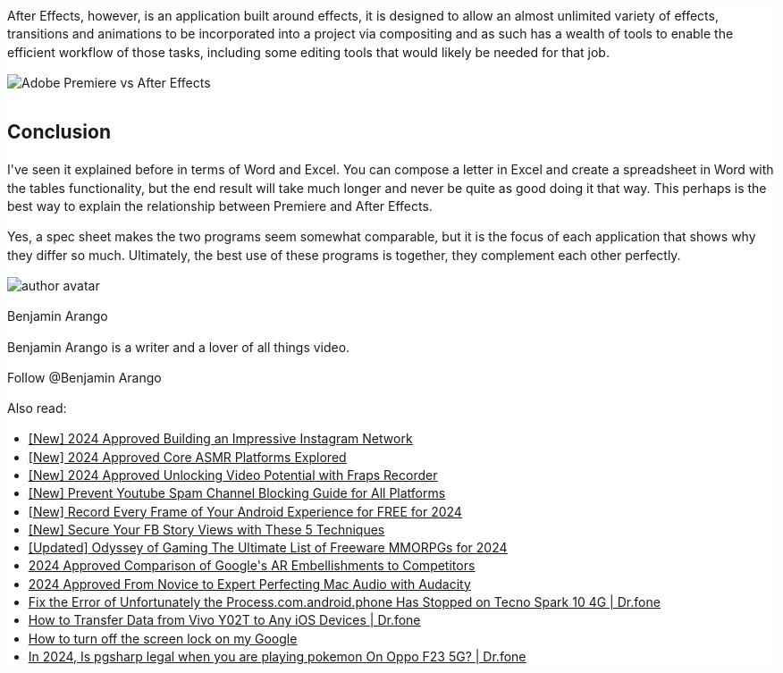 After Effects, however, is an application built around effects, it is designed to allow an almost unlimited variety of effects, transitions and animations to be incorporated into a project via compositing and as such has a wealth of tools to enable the efficient workflow of those tasks, including some editing tools that would likely be needed for that job.

![Adobe Premiere vs After Effects](https://images.wondershare.com/images/multimedia/video-editor/affer-effect-9.png)

## Conclusion

I've seen it explained before in terms of Word and Excel. You can compose a letter in Excel and create a spreadsheet in Word with the tables functionality, but the end result will take much longer and never be quite as good doing it that way. This perhaps is the best way to explain the relationship between Premiere and After Effects.

Yes, a spec sheet makes the two programs seem somewhat comparable, but it is the focus of each application that shows why they differ so much. Ultimately, the best use of these programs is together, they complement each other perfectly.

![author avatar](https://images.wondershare.com/filmora/article-images/benjamin-arango-author.jpg)

Benjamin Arango

Benjamin Arango is a writer and a lover of all things video.

Follow @Benjamin Arango

<span class="atpl-alsoreadstyle">Also read:</span>
<div><ul>
<li><a href="https://instagram-video-recordings.techidaily.com/new-2024-approved-building-an-impressive-instagram-network/"><u>[New] 2024 Approved  Building an Impressive Instagram Network</u></a></li>
<li><a href="https://facebook-video-footage.techidaily.com/new-2024-approved-core-asmr-platforms-explored/"><u>[New] 2024 Approved  Core ASMR Platforms Explored</u></a></li>
<li><a href="https://screen-sharing-recording.techidaily.com/new-2024-approved-unlocking-video-potential-with-fraps-recorder/"><u>[New] 2024 Approved  Unlocking Video Potential with Fraps Recorder</u></a></li>
<li><a href="https://youtube-tips.techidaily.com/revent-youtube-spam-channel-blocking-guide-for-all-platforms/"><u>[New] Prevent Youtube Spam  Channel Blocking Guide for All Platforms</u></a></li>
<li><a href="https://screen-capture.techidaily.com/new-record-every-frame-of-your-android-experience-for-free-for-2024/"><u>[New] Record Every Frame of Your Android Experience for FREE for 2024</u></a></li>
<li><a href="https://facebook-clips.techidaily.com/new-secure-your-fb-story-views-with-these-5-techniques/"><u>[New] Secure Your FB Story Views with These 5 Techniques</u></a></li>
<li><a href="https://screen-sharing-recording.techidaily.com/updated-odyssey-of-gaming-the-ultimate-list-of-freeware-mmorpgs-for-2024/"><u>[Updated] Odyssey of Gaming  The Ultimate List of Freeware MMORPGs for 2024</u></a></li>
<li><a href="https://fox-cloud.techidaily.com/2024-approved-comparison-of-googles-ar-embellishments-to-competitors/"><u>2024 Approved  Comparison of Google's AR Embellishments to Competitors</u></a></li>
<li><a href="https://screen-video-capture.techidaily.com/2024-approved-from-novice-to-expert-perfecting-mac-audio-with-audacity/"><u>2024 Approved  From Novice to Expert  Perfecting Mac Audio with Audacity</u></a></li>
<li><a href="https://howto.techidaily.com/fix-the-error-of-unfortunately-the-processcomandroidphone-has-stopped-on-tecno-spark-10-4g-drfone-by-drfone-fix-android-problems-fix-android-problems/"><u>Fix the Error of Unfortunately the Process.com.android.phone Has Stopped on Tecno Spark 10 4G | Dr.fone</u></a></li>
<li><a href="https://android-transfer.techidaily.com/how-to-transfer-data-from-vivo-y02t-to-any-ios-devices-drfone-by-drfone-transfer-from-android-transfer-from-android/"><u>How to Transfer Data from Vivo Y02T to Any iOS Devices | Dr.fone</u></a></li>
<li><a href="https://review-topics.techidaily.com/how-to-turn-off-the-screen-lock-on-my-google-by-drfone-android-unlock-android-unlock/"><u>How to turn off the screen lock on my Google</u></a></li>
<li><a href="https://phone-solutions.techidaily.com/in-2024-is-pgsharp-legal-when-you-are-playing-pokemon-on-oppo-f23-5g-drfone-by-drfone-virtual-android/"><u>In 2024, Is pgsharp legal when you are playing pokemon On Oppo F23 5G? | Dr.fone</u></a></li>